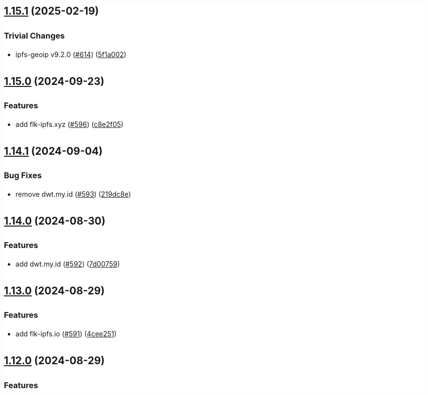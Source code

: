 ## [1.15.1](https://github.com/ipfs/public-gateway-checker/compare/v1.15.0...v1.15.1) (2025-02-19)


### Trivial Changes

* ipfs-geoip v9.2.0 ([#614](https://github.com/ipfs/public-gateway-checker/issues/614)) ([5f1a002](https://github.com/ipfs/public-gateway-checker/commit/5f1a002379430e8c139f50f8809dd618e5927c60))

## [1.15.0](https://github.com/ipfs/public-gateway-checker/compare/v1.14.1...v1.15.0) (2024-09-23)


### Features

* add flk-ipfs.xyz ([#596](https://github.com/ipfs/public-gateway-checker/issues/596)) ([c8e2f05](https://github.com/ipfs/public-gateway-checker/commit/c8e2f0531502c94e7700bec74d8492f14d05e108))

## [1.14.1](https://github.com/ipfs/public-gateway-checker/compare/v1.14.0...v1.14.1) (2024-09-04)


### Bug Fixes

* remove dwt.my.id ([#593](https://github.com/ipfs/public-gateway-checker/issues/593)) ([219dc8e](https://github.com/ipfs/public-gateway-checker/commit/219dc8e5f2d85809c033a148878e8349bac0a1fe))

## [1.14.0](https://github.com/ipfs/public-gateway-checker/compare/v1.13.0...v1.14.0) (2024-08-30)


### Features

* add dwt.my.id ([#592](https://github.com/ipfs/public-gateway-checker/issues/592)) ([7d00759](https://github.com/ipfs/public-gateway-checker/commit/7d0075937ea517a590dd5e5dd32e2e606503d9e0))

## [1.13.0](https://github.com/ipfs/public-gateway-checker/compare/v1.12.0...v1.13.0) (2024-08-29)


### Features

* add flk-ipfs.io ([#591](https://github.com/ipfs/public-gateway-checker/issues/591)) ([4cee251](https://github.com/ipfs/public-gateway-checker/commit/4cee2510dff6693fe5e2a0ee9bfc5b17d7a9dc5c))

## [1.12.0](https://github.com/ipfs/public-gateway-checker/compare/v1.11.0...v1.12.0) (2024-08-29)


### Features
